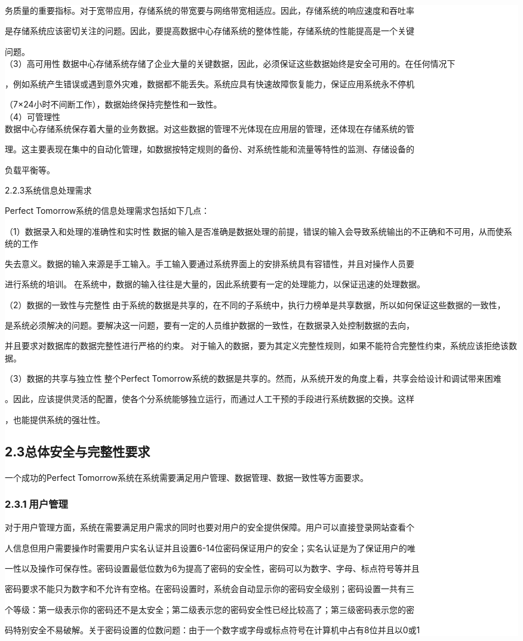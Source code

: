 务质量的重要指标。对于宽带应用，存储系统的带宽要与网络带宽相适应。因此，存储系统的响应速度和吞吐率

是存储系统应该密切关注的问题。因此，要提高数据中心存储系统的整体性能，存储系统的性能提高是一个关键

问题。  
（3）高可用性
    数据中心存储系统存储了企业大量的关键数据，因此，必须保证这些数据始终是安全可用的。在任何情况下

，例如系统产生错误或遇到意外灾难，数据都不能丢失。系统应具有快速故障恢复能力，保证应用系统永不停机

（7×24小时不间断工作），数据始终保持完整性和一致性。  
（4）可管理性  
数据中心存储系统保存着大量的业务数据。对这些数据的管理不光体现在应用层的管理，还体现在存储系统的管

理。这主要表现在集中的自动化管理，如数据按特定规则的备份、对系统性能和流量等特性的监测、存储设备的

负载平衡等。 

2.2.3系统信息处理需求  

Perfect Tomorrow系统的信息处理需求包括如下几点：

（1）数据录入和处理的准确性和实时性
    数据的输入是否准确是数据处理的前提，错误的输入会导致系统输出的不正确和不可用，从而使系统的工作

失去意义。数据的输入来源是手工输入。手工输入要通过系统界面上的安排系统具有容错性，并且对操作人员要

进行系统的培训。
	 在系统中，数据的输入往往是大量的，因此系统要有一定的处理能力，以保证迅速的处理数据。

（2）数据的一致性与完整性
    由于系统的数据是共享的，在不同的子系统中，执行力榜单是共享数据，所以如何保证这些数据的一致性，

是系统必须解决的问题。要解决这一问题，要有一定的人员维护数据的一致性，在数据录入处控制数据的去向，

并且要求对数据库的数据完整性进行严格的约束。
    对于输入的数据，要为其定义完整性规则，如果不能符合完整性约束，系统应该拒绝该数据。

 （3）数据的共享与独立性
    整个Perfect Tomorrow系统的数据是共享的。然而，从系统开发的角度上看，共享会给设计和调试带来困难

。因此，应该提供灵活的配置，使各个分系统能够独立运行，而通过人工干预的手段进行系统数据的交换。这样

，也能提供系统的强壮性。

## 2.3总体安全与完整性要求
一个成功的Perfect Tomorrow系统在系统需要满足用户管理、数据管理、数据一致性等方面要求。
### 2.3.1 用户管理
对于用户管理方面，系统在需要满足用户需求的同时也要对用户的安全提供保障。用户可以直接登录网站查看个

人信息但用户需要操作时需要用户实名认证并且设置6-14位密码保证用户的安全；实名认证是为了保证用户的唯

一性以及操作可保存性。密码设置最低位数为6为提高了密码的安全性，密码可以为数字、字母、标点符号等并且

密码要求不能只为数字和不允许有空格。在密码设置时，系统会自动显示你的密码安全级别；密码设置一共有三

个等级：第一级表示你的密码还不是太安全；第二级表示您的密码安全性已经比较高了；第三级密码表示您的密

码特别安全不易破解。关于密码设置的位数问题：由于一个数字或字母或标点符号在计算机中占有8位并且以0或1
